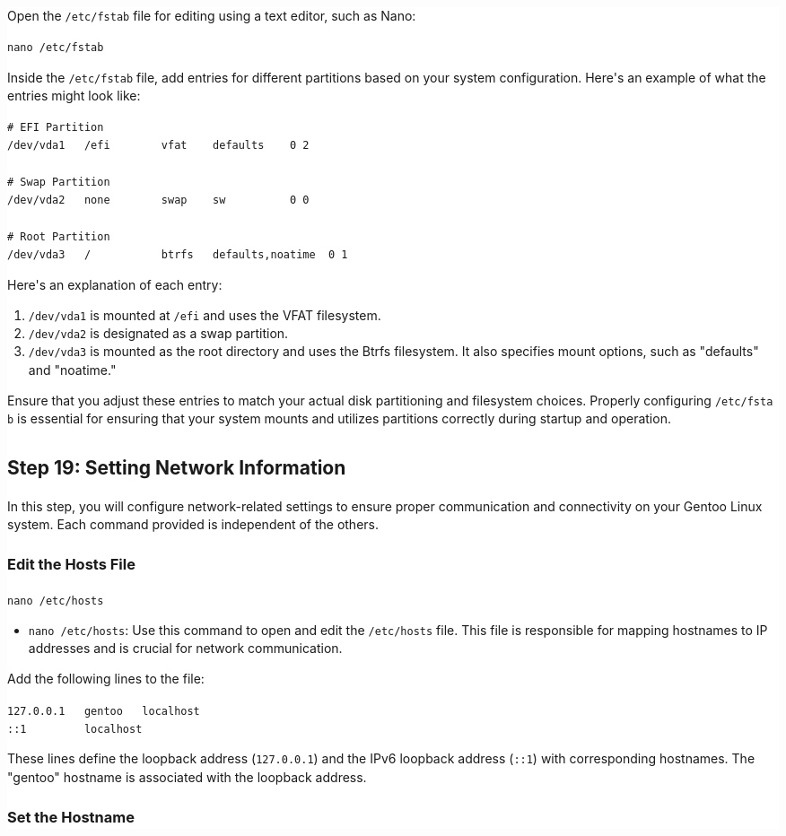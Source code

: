 Open the `/etc/fstab` file for editing using a text editor, such as Nano:

```shell
nano /etc/fstab
```

Inside the `/etc/fstab` file, add entries for different partitions based on your system configuration. Here's an example of what the entries might look like:

```shell
# EFI Partition
/dev/vda1   /efi        vfat    defaults    0 2

# Swap Partition
/dev/vda2   none        swap    sw          0 0

# Root Partition
/dev/vda3   /           btrfs   defaults,noatime  0 1
```

Here's an explanation of each entry:

1. `/dev/vda1` is mounted at `/efi` and uses the VFAT filesystem.
2. `/dev/vda2` is designated as a swap partition.
3. `/dev/vda3` is mounted as the root directory and uses the Btrfs filesystem. It also specifies mount options, such as "defaults" and "noatime."

Ensure that you adjust these entries to match your actual disk partitioning and filesystem choices. Properly configuring `/etc/fstab` is essential for ensuring that your system mounts and utilizes partitions correctly during startup and operation.

## Step 19: Setting Network Information

In this step, you will configure network-related settings to ensure proper communication and connectivity on your Gentoo Linux system. Each command provided is independent of the others.

### Edit the Hosts File

```shell
nano /etc/hosts
```

- `nano /etc/hosts`: Use this command to open and edit the `/etc/hosts` file. This file is responsible for mapping hostnames to IP addresses and is crucial for network communication.

Add the following lines to the file:

```shell
127.0.0.1   gentoo   localhost
::1         localhost
```

These lines define the loopback address (`127.0.0.1`) and the IPv6 loopback address (`::1`) with corresponding hostnames. The "gentoo" hostname is associated with the loopback address.

### Set the Hostname
